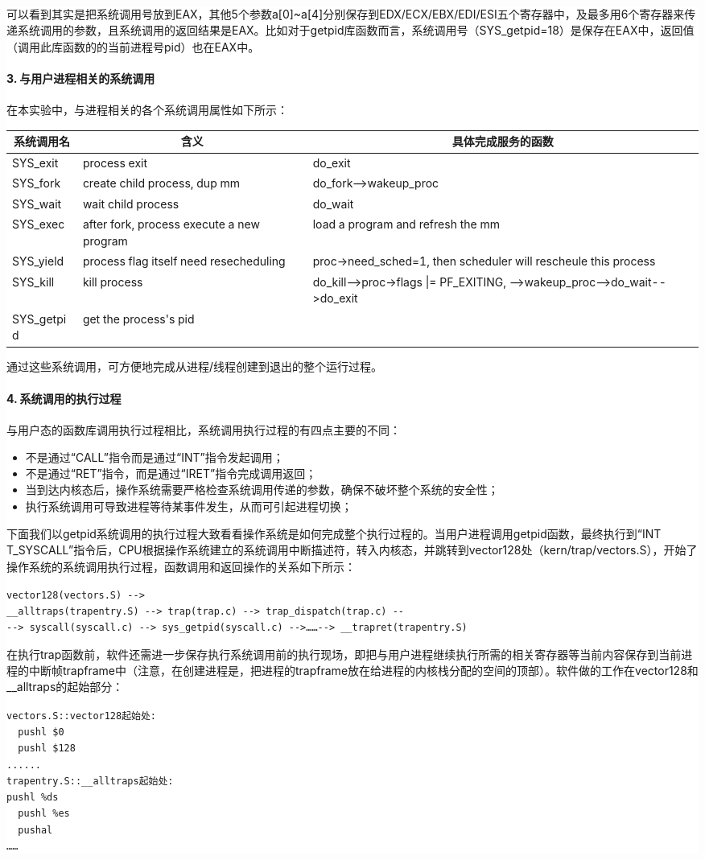 可以看到其实是把系统调用号放到EAX，其他5个参数a[0]~a[4]分别保存到EDX/ECX/EBX/EDI/ESI五个寄存器中，及最多用6个寄存器来传递系统调用的参数，且系统调用的返回结果是EAX。比如对于getpid库函数而言，系统调用号（SYS_getpid=18）是保存在EAX中，返回值（调用此库函数的的当前进程号pid）也在EAX中。

#### 3. 与用户进程相关的系统调用

在本实验中，与进程相关的各个系统调用属性如下所示：

| 系统调用名 | 含义                                      | 具体完成服务的函数                                           |
| ---------- | ----------------------------------------- | ------------------------------------------------------------ |
| SYS_exit   | process exit                              | do_exit                                                      |
| SYS_fork   | create child process, dup mm              | do_fork-->wakeup_proc                                        |
| SYS_wait   | wait child process                        | do_wait                                                      |
| SYS_exec   | after fork, process execute a new program | load a program and refresh the mm                            |
| SYS_yield  | process flag itself need resecheduling    | proc->need_sched=1, then scheduler will rescheule this process |
| SYS_kill   | kill process                              | do_kill-->proc->flags \|= PF_EXITING, -->wakeup_proc-->do_wait-->do_exit |
| SYS_getpid | get the process's pid                     |                                                              |

通过这些系统调用，可方便地完成从进程/线程创建到退出的整个运行过程。

#### 4. 系统调用的执行过程

与用户态的函数库调用执行过程相比，系统调用执行过程的有四点主要的不同：

- 不是通过“CALL”指令而是通过“INT”指令发起调用；
- 不是通过“RET”指令，而是通过“IRET”指令完成调用返回；
- 当到达内核态后，操作系统需要严格检查系统调用传递的参数，确保不破坏整个系统的安全性；
- 执行系统调用可导致进程等待某事件发生，从而可引起进程切换；

下面我们以getpid系统调用的执行过程大致看看操作系统是如何完成整个执行过程的。当用户进程调用getpid函数，最终执行到“INT T_SYSCALL”指令后，CPU根据操作系统建立的系统调用中断描述符，转入内核态，并跳转到vector128处（kern/trap/vectors.S），开始了操作系统的系统调用执行过程，函数调用和返回操作的关系如下所示：

```
vector128(vectors.S) -->
__alltraps(trapentry.S) --> trap(trap.c) --> trap_dispatch(trap.c) --
--> syscall(syscall.c) --> sys_getpid(syscall.c) -->……--> __trapret(trapentry.S)
```

在执行trap函数前，软件还需进一步保存执行系统调用前的执行现场，即把与用户进程继续执行所需的相关寄存器等当前内容保存到当前进程的中断帧trapframe中（注意，在创建进程是，把进程的trapframe放在给进程的内核栈分配的空间的顶部）。软件做的工作在vector128和__alltraps的起始部分：

```
vectors.S::vector128起始处:
  pushl $0
  pushl $128
......
trapentry.S::__alltraps起始处:
pushl %ds
  pushl %es
  pushal
……
```
